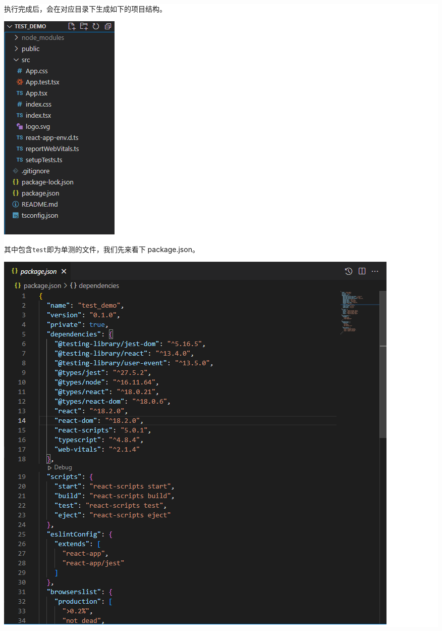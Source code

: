 执行完成后，会在对应目录下生成如下的项目结构。

![](./images/7169869b1729424a84b9649eddddf8f4~tplv-k3u1fbpfcp-zoom-1.image.png)

其中包含`test`即为单测的文件，我们先来看下 package.json。

![](./images/ec2d159b089d48ebafd6f269783ed7fd~tplv-k3u1fbpfcp-zoom-1.image.png)